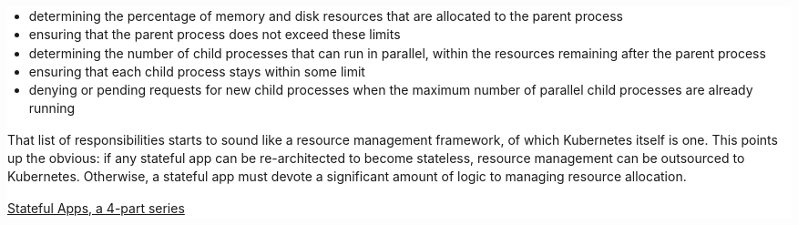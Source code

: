 

*   determining the percentage of memory and disk resources that are allocated to the parent process
*   ensuring that the parent process does not exceed these limits
*   determining the number of child processes that can run in parallel, within the resources remaining after the parent process
*   ensuring that each child process stays within some limit
*   denying or pending requests for new child processes when the maximum number of parallel child processes are already running

That list of responsibilities starts to sound like a resource management framework, of which Kubernetes itself is one. This points up the obvious: if any stateful app can be re-architected to become stateless, resource management can be outsourced to Kubernetes. Otherwise, a stateful app must devote a significant amount of logic to managing resource allocation.

[Stateful Apps, a 4-part series](stateful-apps-toc.md)
